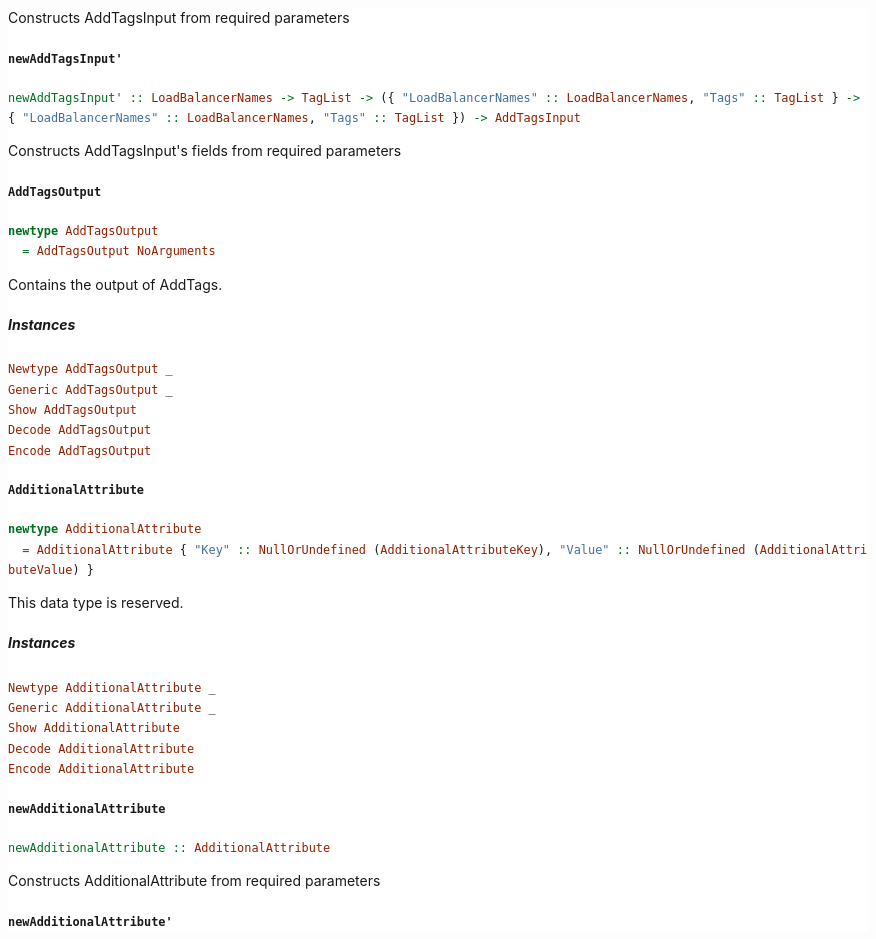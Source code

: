 Constructs AddTagsInput from required parameters

#### `newAddTagsInput'`

``` purescript
newAddTagsInput' :: LoadBalancerNames -> TagList -> ({ "LoadBalancerNames" :: LoadBalancerNames, "Tags" :: TagList } -> { "LoadBalancerNames" :: LoadBalancerNames, "Tags" :: TagList }) -> AddTagsInput
```

Constructs AddTagsInput's fields from required parameters

#### `AddTagsOutput`

``` purescript
newtype AddTagsOutput
  = AddTagsOutput NoArguments
```

<p>Contains the output of AddTags.</p>

##### Instances
``` purescript
Newtype AddTagsOutput _
Generic AddTagsOutput _
Show AddTagsOutput
Decode AddTagsOutput
Encode AddTagsOutput
```

#### `AdditionalAttribute`

``` purescript
newtype AdditionalAttribute
  = AdditionalAttribute { "Key" :: NullOrUndefined (AdditionalAttributeKey), "Value" :: NullOrUndefined (AdditionalAttributeValue) }
```

<p>This data type is reserved.</p>

##### Instances
``` purescript
Newtype AdditionalAttribute _
Generic AdditionalAttribute _
Show AdditionalAttribute
Decode AdditionalAttribute
Encode AdditionalAttribute
```

#### `newAdditionalAttribute`

``` purescript
newAdditionalAttribute :: AdditionalAttribute
```

Constructs AdditionalAttribute from required parameters

#### `newAdditionalAttribute'`
